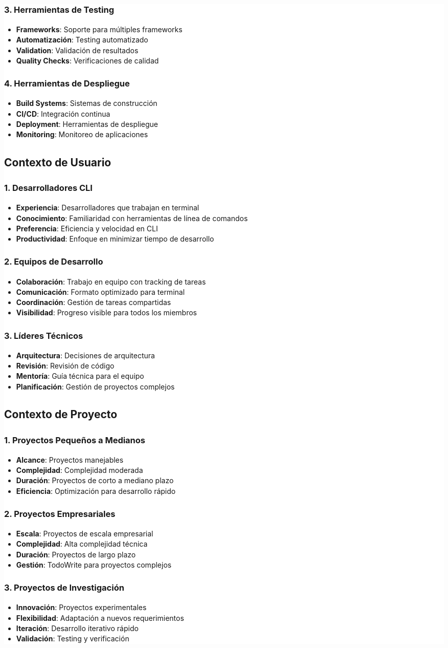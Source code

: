### 3. Herramientas de Testing
- **Frameworks**: Soporte para múltiples frameworks
- **Automatización**: Testing automatizado
- **Validation**: Validación de resultados
- **Quality Checks**: Verificaciones de calidad

### 4. Herramientas de Despliegue
- **Build Systems**: Sistemas de construcción
- **CI/CD**: Integración continua
- **Deployment**: Herramientas de despliegue
- **Monitoring**: Monitoreo de aplicaciones

## Contexto de Usuario

### 1. Desarrolladores CLI
- **Experiencia**: Desarrolladores que trabajan en terminal
- **Conocimiento**: Familiaridad con herramientas de línea de comandos
- **Preferencia**: Eficiencia y velocidad en CLI
- **Productividad**: Enfoque en minimizar tiempo de desarrollo

### 2. Equipos de Desarrollo
- **Colaboración**: Trabajo en equipo con tracking de tareas
- **Comunicación**: Formato optimizado para terminal
- **Coordinación**: Gestión de tareas compartidas
- **Visibilidad**: Progreso visible para todos los miembros

### 3. Líderes Técnicos
- **Arquitectura**: Decisiones de arquitectura
- **Revisión**: Revisión de código
- **Mentoría**: Guía técnica para el equipo
- **Planificación**: Gestión de proyectos complejos

## Contexto de Proyecto

### 1. Proyectos Pequeños a Medianos
- **Alcance**: Proyectos manejables
- **Complejidad**: Complejidad moderada
- **Duración**: Proyectos de corto a mediano plazo
- **Eficiencia**: Optimización para desarrollo rápido

### 2. Proyectos Empresariales
- **Escala**: Proyectos de escala empresarial
- **Complejidad**: Alta complejidad técnica
- **Duración**: Proyectos de largo plazo
- **Gestión**: TodoWrite para proyectos complejos

### 3. Proyectos de Investigación
- **Innovación**: Proyectos experimentales
- **Flexibilidad**: Adaptación a nuevos requerimientos
- **Iteración**: Desarrollo iterativo rápido
- **Validación**: Testing y verificación
